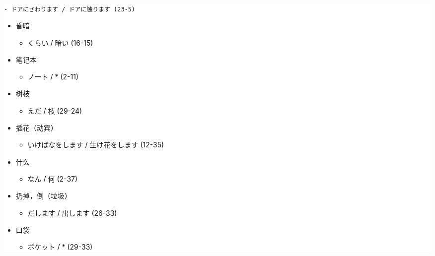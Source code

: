     - ドアにさわります / ドアに触ります (23-5)

- 昏暗

    - くらい / 暗い (16-15)

- 笔记本

    - ノート / * (2-11)

- 树枝

    - えだ / 枝 (29-24)

- 插花（动宾）

    - いけばなをします / 生け花をします (12-35)

- 什么

    - なん / 何 (2-37)

- 扔掉，倒（垃圾）

    - だします / 出します (26-33)

- 口袋

    - ポケット / * (29-33)

